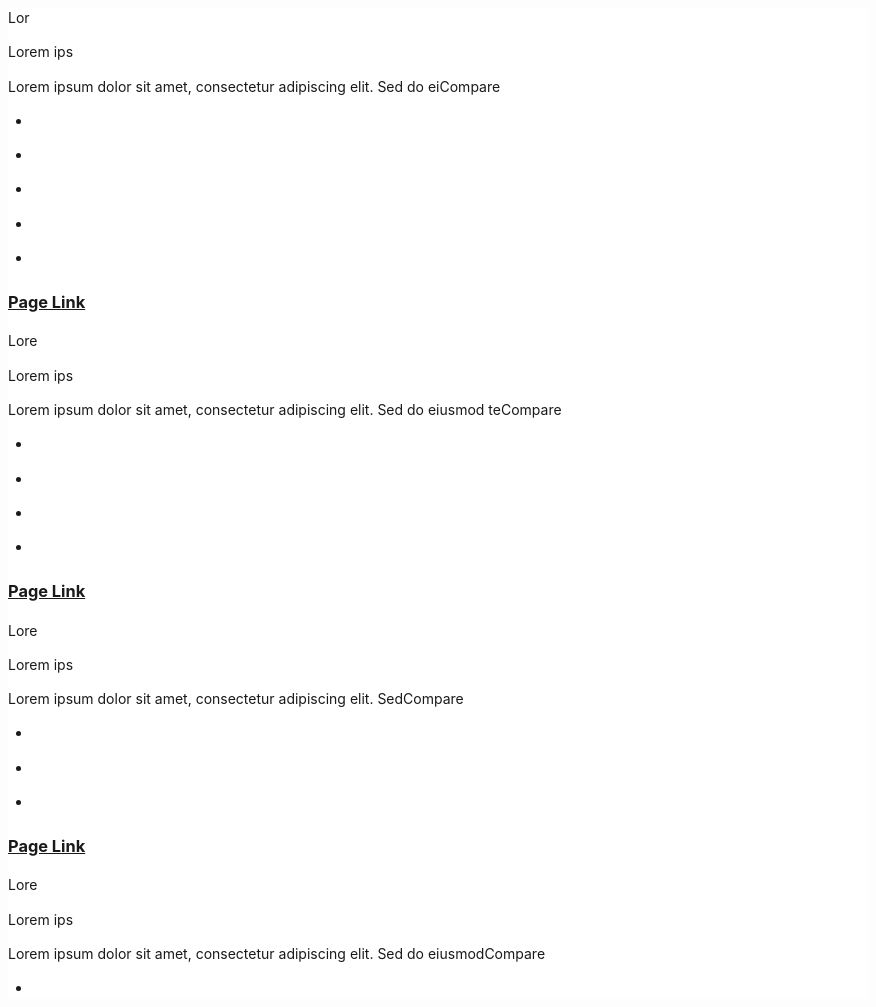 Lor

Lorem ips

Lorem ipsum dolor sit amet, consectetur adipiscing elit. Sed do eiCompare

[](/placeholder-page)

*   [](/placeholder-page)

*   [](/placeholder-page)

*   [](/placeholder-page)

*   [](/placeholder-page)

*   [](/placeholder-page)

### [Page Link](/placeholder-page)

Lore

Lorem ips

Lorem ipsum dolor sit amet, consectetur adipiscing elit. Sed do eiusmod teCompare

[](/placeholder-page)

*   [](/placeholder-page)

*   [](/placeholder-page)

*   [](/placeholder-page)

*   [](/placeholder-page)

### [Page Link](/placeholder-page)

Lore

Lorem ips

Lorem ipsum dolor sit amet, consectetur adipiscing elit. SedCompare

[](/placeholder-page)

*   [](/placeholder-page)

*   [](/placeholder-page)

*   [](/placeholder-page)

### [Page Link](/placeholder-page)

Lore

Lorem ips

Lorem ipsum dolor sit amet, consectetur adipiscing elit. Sed do eiusmodCompare

[](/placeholder-page)

*   [](/placeholder-page)
